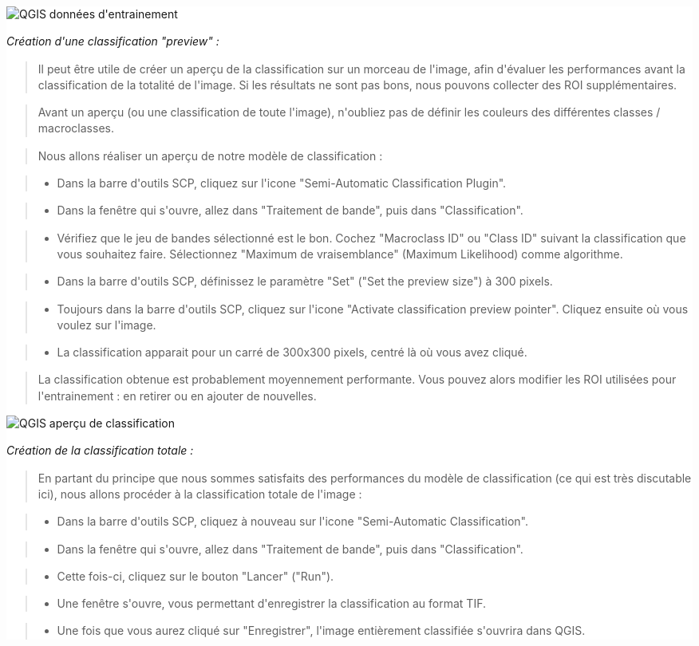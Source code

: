 ![QGIS données d'entrainement](img/QGIS_training_data_3.gif)

_Création d'une classification "preview" :_

> Il peut être utile de créer un aperçu de la classification sur un morceau de l'image, afin d'évaluer les performances avant la classification de la totalité de l'image.
> Si les résultats ne sont pas bons, nous pouvons collecter des ROI supplémentaires.

> Avant un aperçu (ou une classification de toute l'image), n'oubliez pas de définir les couleurs des différentes classes / macroclasses.

> Nous allons réaliser un aperçu de notre modèle de classification :

> * Dans la barre d'outils SCP, cliquez sur l'icone "Semi-Automatic Classification Plugin".

> * Dans la fenêtre qui s'ouvre, allez dans "Traitement de bande", puis dans "Classification".

> * Vérifiez que le jeu de bandes sélectionné est le bon. Cochez "Macroclass ID" ou "Class ID" suivant la classification que vous souhaitez faire. Sélectionnez "Maximum de vraisemblance" (Maximum Likelihood) comme algorithme.

> * Dans la barre d'outils SCP, définissez le paramètre "Set" ("Set the preview size") à 300 pixels.

> * Toujours dans la barre d'outils SCP, cliquez sur l'icone "Activate classification preview pointer". Cliquez ensuite où vous voulez sur l'image.

> * La classification apparait pour un carré de 300x300 pixels, centré là où vous avez cliqué.

> La classification obtenue est probablement moyennement performante. Vous pouvez alors modifier les ROI utilisées pour l'entrainement : en retirer ou en ajouter de nouvelles.

![QGIS aperçu de classification](img/QGIS_classification_preview.gif)

_Création de la classification totale :_

> En partant du principe que nous sommes satisfaits des performances du modèle de classification (ce qui est très discutable ici), nous allons procéder à la classification totale de l'image :

> * Dans la barre d'outils SCP, cliquez à nouveau sur l'icone "Semi-Automatic Classification".

> * Dans la fenêtre qui s'ouvre, allez dans "Traitement de bande", puis dans "Classification". 

> * Cette fois-ci, cliquez sur le bouton "Lancer" ("Run").

> * Une fenêtre s'ouvre, vous permettant d'enregistrer la classification au format TIF.

> * Une fois que vous aurez cliqué sur "Enregistrer", l'image entièrement classifiée s'ouvrira dans QGIS.
